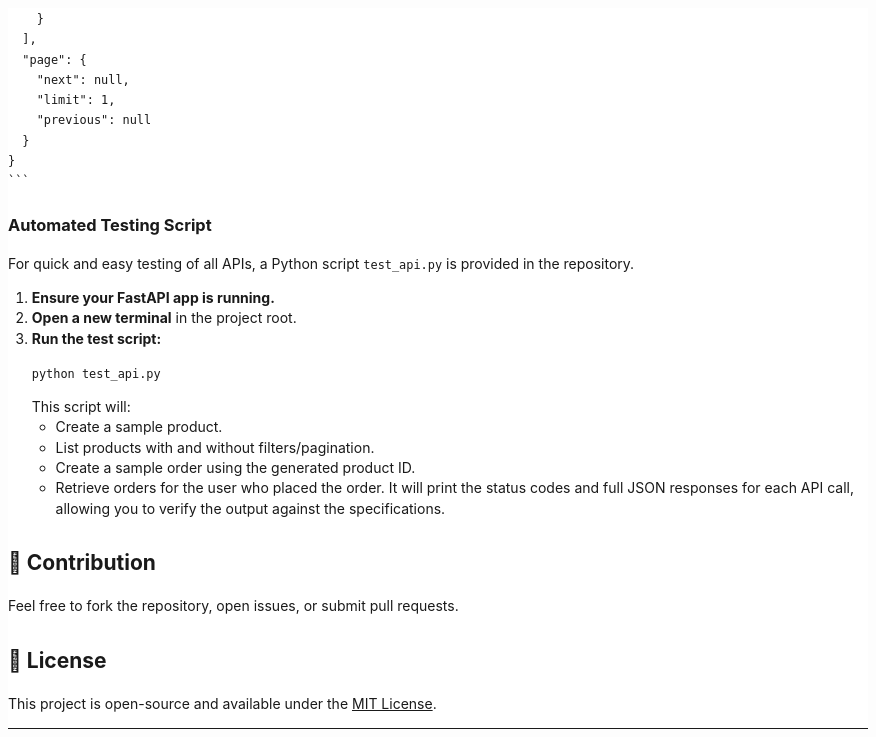         }
      ],
      "page": {
        "next": null,
        "limit": 1,
        "previous": null
      }
    }
    ```

### Automated Testing Script

For quick and easy testing of all APIs, a Python script `test_api.py` is provided in the repository.

1.  **Ensure your FastAPI app is running.**
2.  **Open a new terminal** in the project root.
3.  **Run the test script:**
    ```bash
    python test_api.py
    ```
    This script will:
      * Create a sample product.
      * List products with and without filters/pagination.
      * Create a sample order using the generated product ID.
      * Retrieve orders for the user who placed the order.
        It will print the status codes and full JSON responses for each API call, allowing you to verify the output against the specifications.

## 🤝 Contribution

Feel free to fork the repository, open issues, or submit pull requests.

## 📄 License

This project is open-source and available under the [MIT License](https://opensource.org/licenses/MIT).

-----
